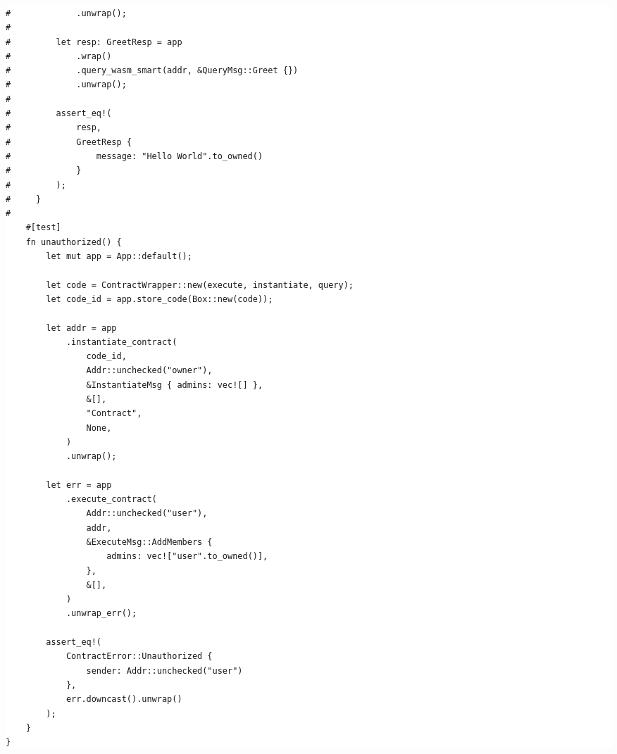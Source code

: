 ```rust,noplayground
#             .unwrap();
# 
#         let resp: GreetResp = app
#             .wrap()
#             .query_wasm_smart(addr, &QueryMsg::Greet {})
#             .unwrap();
# 
#         assert_eq!(
#             resp,
#             GreetResp {
#                 message: "Hello World".to_owned()
#             }
#         );
#     }
# 
    #[test]
    fn unauthorized() {
        let mut app = App::default();

        let code = ContractWrapper::new(execute, instantiate, query);
        let code_id = app.store_code(Box::new(code));

        let addr = app
            .instantiate_contract(
                code_id,
                Addr::unchecked("owner"),
                &InstantiateMsg { admins: vec![] },
                &[],
                "Contract",
                None,
            )
            .unwrap();

        let err = app
            .execute_contract(
                Addr::unchecked("user"),
                addr,
                &ExecuteMsg::AddMembers {
                    admins: vec!["user".to_owned()],
                },
                &[],
            )
            .unwrap_err();

        assert_eq!(
            ContractError::Unauthorized {
                sender: Addr::unchecked("user")
            },
            err.downcast().unwrap()
        );
    }
}
```
